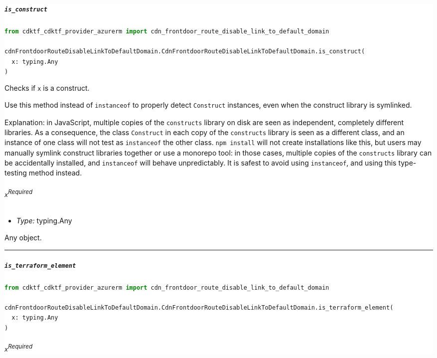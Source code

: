 
##### `is_construct` <a name="is_construct" id="@cdktf/provider-azurerm.cdnFrontdoorRouteDisableLinkToDefaultDomain.CdnFrontdoorRouteDisableLinkToDefaultDomain.isConstruct"></a>

```python
from cdktf_cdktf_provider_azurerm import cdn_frontdoor_route_disable_link_to_default_domain

cdnFrontdoorRouteDisableLinkToDefaultDomain.CdnFrontdoorRouteDisableLinkToDefaultDomain.is_construct(
  x: typing.Any
)
```

Checks if `x` is a construct.

Use this method instead of `instanceof` to properly detect `Construct`
instances, even when the construct library is symlinked.

Explanation: in JavaScript, multiple copies of the `constructs` library on
disk are seen as independent, completely different libraries. As a
consequence, the class `Construct` in each copy of the `constructs` library
is seen as a different class, and an instance of one class will not test as
`instanceof` the other class. `npm install` will not create installations
like this, but users may manually symlink construct libraries together or
use a monorepo tool: in those cases, multiple copies of the `constructs`
library can be accidentally installed, and `instanceof` will behave
unpredictably. It is safest to avoid using `instanceof`, and using
this type-testing method instead.

###### `x`<sup>Required</sup> <a name="x" id="@cdktf/provider-azurerm.cdnFrontdoorRouteDisableLinkToDefaultDomain.CdnFrontdoorRouteDisableLinkToDefaultDomain.isConstruct.parameter.x"></a>

- *Type:* typing.Any

Any object.

---

##### `is_terraform_element` <a name="is_terraform_element" id="@cdktf/provider-azurerm.cdnFrontdoorRouteDisableLinkToDefaultDomain.CdnFrontdoorRouteDisableLinkToDefaultDomain.isTerraformElement"></a>

```python
from cdktf_cdktf_provider_azurerm import cdn_frontdoor_route_disable_link_to_default_domain

cdnFrontdoorRouteDisableLinkToDefaultDomain.CdnFrontdoorRouteDisableLinkToDefaultDomain.is_terraform_element(
  x: typing.Any
)
```

###### `x`<sup>Required</sup> <a name="x" id="@cdktf/provider-azurerm.cdnFrontdoorRouteDisableLinkToDefaultDomain.CdnFrontdoorRouteDisableLinkToDefaultDomain.isTerraformElement.parameter.x"></a>

